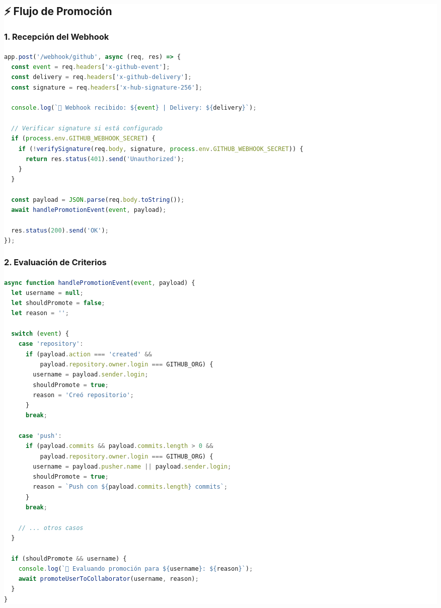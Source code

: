 ## ⚡ Flujo de Promoción

### 1. Recepción del Webhook

```javascript
app.post('/webhook/github', async (req, res) => {
  const event = req.headers['x-github-event'];
  const delivery = req.headers['x-github-delivery'];
  const signature = req.headers['x-hub-signature-256'];
  
  console.log(`📡 Webhook recibido: ${event} | Delivery: ${delivery}`);
  
  // Verificar signature si está configurado
  if (process.env.GITHUB_WEBHOOK_SECRET) {
    if (!verifySignature(req.body, signature, process.env.GITHUB_WEBHOOK_SECRET)) {
      return res.status(401).send('Unauthorized');
    }
  }
  
  const payload = JSON.parse(req.body.toString());
  await handlePromotionEvent(event, payload);
  
  res.status(200).send('OK');
});
```

### 2. Evaluación de Criterios

```javascript
async function handlePromotionEvent(event, payload) {
  let username = null;
  let shouldPromote = false;
  let reason = '';

  switch (event) {
    case 'repository':
      if (payload.action === 'created' && 
          payload.repository.owner.login === GITHUB_ORG) {
        username = payload.sender.login;
        shouldPromote = true;
        reason = 'Creó repositorio';
      }
      break;
      
    case 'push':
      if (payload.commits && payload.commits.length > 0 && 
          payload.repository.owner.login === GITHUB_ORG) {
        username = payload.pusher.name || payload.sender.login;
        shouldPromote = true;
        reason = `Push con ${payload.commits.length} commits`;
      }
      break;
      
    // ... otros casos
  }
  
  if (shouldPromote && username) {
    console.log(`🚀 Evaluando promoción para ${username}: ${reason}`);
    await promoteUserToCollaborator(username, reason);
  }
}
```
